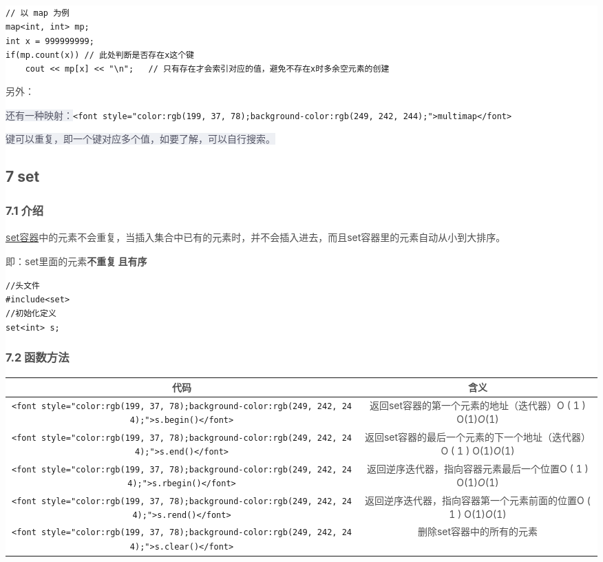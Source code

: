 ```plain
// 以 map 为例
map<int, int> mp;
int x = 999999999;
if(mp.count(x)) // 此处判断是否存在x这个键
    cout << mp[x] << "\n";   // 只有存在才会索引对应的值，避免不存在x时多余空元素的创建
```

<font style="color:rgb(77, 77, 77);">另外：</font>

<font style="color:rgb(85, 86, 102);background-color:rgb(238, 240, 244);">还有一种映射：</font>`<font style="color:rgb(199, 37, 78);background-color:rgb(249, 242, 244);">multimap</font>`

<font style="color:rgb(85, 86, 102);background-color:rgb(238, 240, 244);">键可以重复，即一个键对应多个值，如要了解，可以自行搜索。</font>

## <font style="color:rgb(79, 79, 79);">7 set</font>
### <font style="color:rgb(79, 79, 79);">7.1 介绍</font>
[<font style="color:rgb(77, 77, 77);">set容器</font>](https://so.csdn.net/so/search?q=set%E5%AE%B9%E5%99%A8&spm=1001.2101.3001.7020)<font style="color:rgb(77, 77, 77);">中的元素不会重复，当插入集合中已有的元素时，并不会插入进去，而且set容器里的元素自动从小到大排序。</font>

<font style="color:rgb(77, 77, 77);">即：set里面的元素</font>**<font style="color:rgb(77, 77, 77);">不重复 且有序</font>**

```plain
//头文件
#include<set>
//初始化定义
set<int> s;
```

### <font style="color:rgb(79, 79, 79);">7.2 函数方法</font>
| **<font style="color:rgb(79, 79, 79);">代码</font>** | **<font style="color:rgb(79, 79, 79);">含义</font>** |
| :---: | :---: |
| `<font style="color:rgb(199, 37, 78);background-color:rgb(249, 242, 244);">s.begin()</font>` | <font style="color:rgb(79, 79, 79);">返回set容器的第一个元素的地址（迭代器）</font><font style="color:rgb(79, 79, 79);">O ( 1 ) O(1)</font>_<font style="color:rgb(79, 79, 79);">O</font>_<font style="color:rgb(79, 79, 79);">(</font><font style="color:rgb(79, 79, 79);">1</font><font style="color:rgb(79, 79, 79);">)</font> |
| `<font style="color:rgb(199, 37, 78);background-color:rgb(249, 242, 244);">s.end()</font>` | <font style="color:rgb(79, 79, 79);">返回set容器的最后一个元素的下一个地址（迭代器）</font><font style="color:rgb(79, 79, 79);">O ( 1 ) O(1)</font>_<font style="color:rgb(79, 79, 79);">O</font>_<font style="color:rgb(79, 79, 79);">(</font><font style="color:rgb(79, 79, 79);">1</font><font style="color:rgb(79, 79, 79);">)</font> |
| `<font style="color:rgb(199, 37, 78);background-color:rgb(249, 242, 244);">s.rbegin()</font>` | <font style="color:rgb(79, 79, 79);">返回逆序迭代器，指向容器元素最后一个位置</font><font style="color:rgb(79, 79, 79);">O ( 1 ) O(1)</font>_<font style="color:rgb(79, 79, 79);">O</font>_<font style="color:rgb(79, 79, 79);">(</font><font style="color:rgb(79, 79, 79);">1</font><font style="color:rgb(79, 79, 79);">)</font> |
| `<font style="color:rgb(199, 37, 78);background-color:rgb(249, 242, 244);">s.rend()</font>` | <font style="color:rgb(79, 79, 79);">返回逆序迭代器，指向容器第一个元素前面的位置</font><font style="color:rgb(79, 79, 79);">O ( 1 ) O(1)</font>_<font style="color:rgb(79, 79, 79);">O</font>_<font style="color:rgb(79, 79, 79);">(</font><font style="color:rgb(79, 79, 79);">1</font><font style="color:rgb(79, 79, 79);">)</font> |
| `<font style="color:rgb(199, 37, 78);background-color:rgb(249, 242, 244);">s.clear()</font>` | <font style="color:rgb(79, 79, 79);">删除set容器中的所有的元素</font> |
